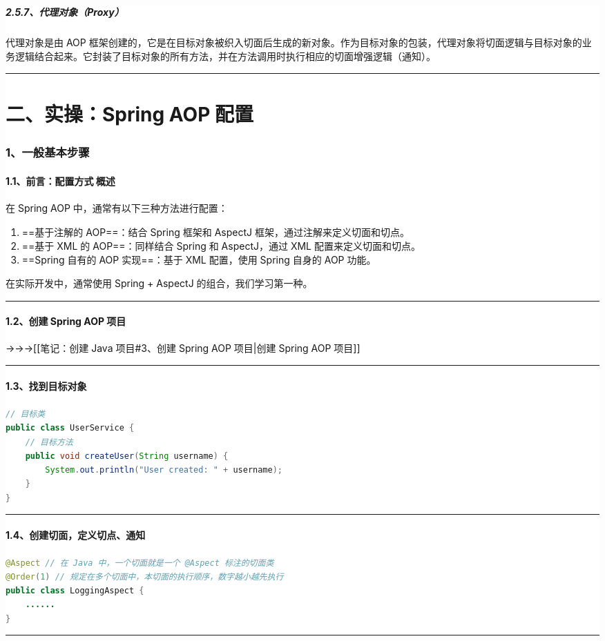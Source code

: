 

##### 2.5.7、代理对象（Proxy）

代理对象是由 AOP 框架创建的，它是在目标对象被织入切面后生成的新对象。作为目标对象的包装，代理对象将切面逻辑与目标对象的业务逻辑结合起来。它封装了目标对象的所有方法，并在方法调用时执行相应的切面增强逻辑（通知）。

---


# 二、实操：Spring AOP 配置

### 1、一般基本步骤

#### 1.1、前言：配置方式 概述

在 Spring AOP 中，通常有以下三种方法进行配置：

1. ==基于注解的 AOP==：结合 Spring 框架和 AspectJ 框架，通过注解来定义切面和切点。
2. ==基于 XML 的 AOP==：同样结合 Spring 和 AspectJ，通过 XML 配置来定义切面和切点。
3. ==Spring 自有的 AOP 实现==：基于 XML 配置，使用 Spring 自身的 AOP 功能。

在实际开发中，通常使用 Spring + AspectJ 的组合，我们学习第一种。

---

#### 1.2、创建 Spring AOP 项目
->->->[[笔记：创建 Java 项目#3、创建 Spring AOP 项目|创建 Spring AOP 项目]]

---


#### 1.3、找到目标对象
```java
// 目标类
public class UserService {
    // 目标方法
    public void createUser(String username) {
        System.out.println("User created: " + username);
    }
}
```

---


#### 1.4、创建切面，定义切点、通知
``` java
@Aspect // 在 Java 中，一个切面就是一个 @Aspect 标注的切面类
@Order(1) // 规定在多个切面中，本切面的执行顺序，数字越小越先执行
public class LoggingAspect {
    ......
}
```

---
